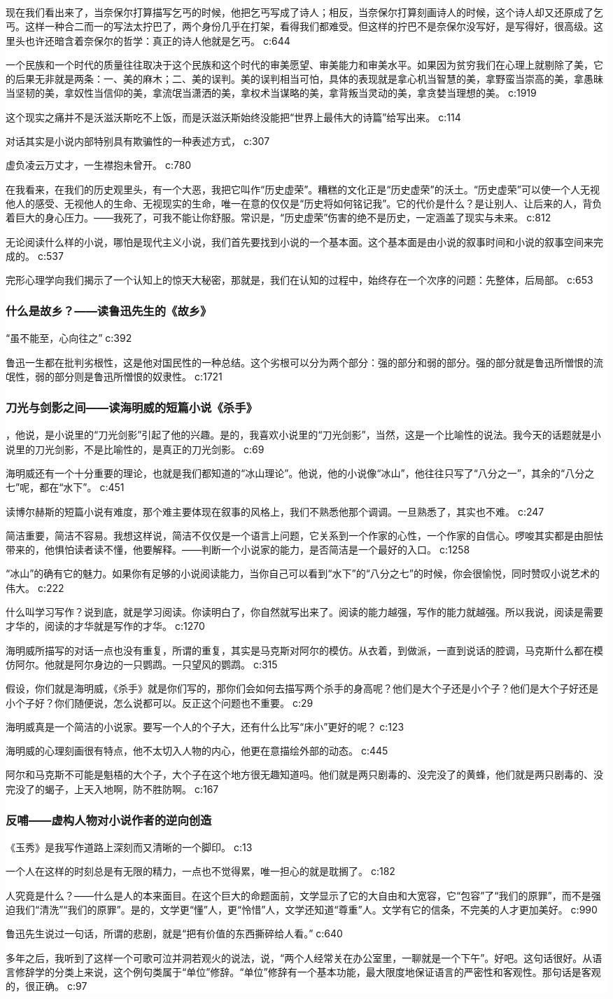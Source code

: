 现在我们看出来了，当奈保尔打算描写乞丐的时候，他把乞丐写成了诗人；相反，当奈保尔打算刻画诗人的时候，这个诗人却又还原成了乞丐。这样一种合二而一的写法太拧巴了，两个身份几乎在打架，看得我们都难受。但这样的拧巴不是奈保尔没写好，是写得好，很高级。这里头也许还暗含着奈保尔的哲学：真正的诗人他就是乞丐。 c:644

一个民族和一个时代的质量往往取决于这个民族和这个时代的审美愿望、审美能力和审美水平。如果因为贫穷我们在心理上就剔除了美，它的后果无非就是两条：一、美的麻木；二、美的误判。美的误判相当可怕，具体的表现就是拿心机当智慧的美，拿野蛮当崇高的美，拿愚昧当坚韧的美，拿奴性当信仰的美，拿流氓当潇洒的美，拿权术当谋略的美，拿背叛当灵动的美，拿贪婪当理想的美。 c:1919

这个现实之痛并不是沃滋沃斯吃不上饭，而是沃滋沃斯始终没能把“世界上最伟大的诗篇”给写出来。 c:114

对话其实是小说内部特别具有欺骗性的一种表述方式， c:307

虚负凌云万丈才，一生襟抱未曾开。 c:780

在我看来，在我们的历史观里头，有一个大恶，我把它叫作“历史虚荣”。糟糕的文化正是“历史虚荣”的沃土。“历史虚荣”可以使一个人无视他人的感受、无视他人的生命、无视现实的生命，唯一在意的仅仅是“历史将如何铭记我”。它的代价是什么？是让别人、让后来的人，背负着巨大的身心压力。——我死了，可我不能让你舒服。常识是，“历史虚荣”伤害的绝不是历史，一定涵盖了现实与未来。 c:812

无论阅读什么样的小说，哪怕是现代主义小说，我们首先要找到小说的一个基本面。这个基本面是由小说的叙事时间和小说的叙事空间来完成的。 c:537

完形心理学向我们揭示了一个认知上的惊天大秘密，那就是，我们在认知的过程中，始终存在一个次序的问题：先整体，后局部。 c:653

### 什么是故乡？——读鲁迅先生的《故乡》

“虽不能至，心向往之” c:392

鲁迅一生都在批判劣根性，这是他对国民性的一种总结。这个劣根可以分为两个部分：强的部分和弱的部分。强的部分就是鲁迅所憎恨的流氓性，弱的部分则是鲁迅所憎恨的奴隶性。 c:1721

### 刀光与剑影之间——读海明威的短篇小说《杀手》

，他说，是小说里的“刀光剑影”引起了他的兴趣。是的，我喜欢小说里的“刀光剑影”，当然，这是一个比喻性的说法。我今天的话题就是小说里的刀光剑影，不是比喻性的，是真正的刀光剑影。 c:69

海明威还有一个十分重要的理论，也就是我们都知道的“冰山理论”。他说，他的小说像“冰山”，他往往只写了“八分之一”，其余的“八分之七”呢，都在“水下”。 c:451

读博尔赫斯的短篇小说有难度，那个难主要体现在叙事的风格上，我们不熟悉他那个调调。一旦熟悉了，其实也不难。 c:247

简洁重要，简洁不容易。我想这样说，简洁不仅仅是一个语言上问题，它关系到一个作家的心性，一个作家的自信心。啰唆其实都是由胆怯带来的，他惧怕读者读不懂，他要解释。——判断一个小说家的能力，是否简洁是一个最好的入口。 c:1258

“冰山”的确有它的魅力。如果你有足够的小说阅读能力，当你自己可以看到“水下”的“八分之七”的时候，你会很愉悦，同时赞叹小说艺术的伟大。 c:222

什么叫学习写作？说到底，就是学习阅读。你读明白了，你自然就写出来了。阅读的能力越强，写作的能力就越强。所以我说，阅读是需要才华的，阅读的才华就是写作的才华。 c:1270

海明威所描写的对话一点也没有重复，所谓的重复，其实是马克斯对阿尔的模仿。从衣着，到做派，一直到说话的腔调，马克斯什么都在模仿阿尔。他就是阿尔身边的一只鹦鹉。一只望风的鹦鹉。 c:315

假设，你们就是海明威，《杀手》就是你们写的，那你们会如何去描写两个杀手的身高呢？他们是大个子还是小个子？他们是大个子好还是小个子好？你们随便说，怎么说都可以。反正这个问题也不重要。 c:29

海明威真是一个简洁的小说家。要写一个人的个子大，还有什么比写“床小”更好的呢？ c:123

海明威的心理刻画很有特点，他不太切入人物的内心，他更在意描绘外部的动态。 c:445

阿尔和马克斯不可能是魁梧的大个子，大个子在这个地方很无趣知道吗。他们就是两只剧毒的、没完没了的黄蜂，他们就是两只剧毒的、没完没了的蝎子，上天入地啊，防不胜防啊。 c:167

### 反哺——虚构人物对小说作者的逆向创造

《玉秀》是我写作道路上深刻而又清晰的一个脚印。 c:13

一个人在这样的时刻总是有无限的精力，一点也不觉得累，唯一担心的就是耽搁了。 c:182

人究竟是什么？——什么是人的本来面目。在这个巨大的命题面前，文学显示了它的大自由和大宽容，它“包容”了“我们的原罪”，而不是强迫我们“清洗”“我们的原罪”。是的，文学更“懂”人，更“怜惜”人，文学还知道“尊重”人。文学有它的信条，不完美的人才更加美好。 c:990

鲁迅先生说过一句话，所谓的悲剧，就是“把有价值的东西撕碎给人看。” c:640

多年之后，我听到了这样一个可歌可泣并洞若观火的说法，说，“两个人经常关在办公室里，一聊就是一个下午”。好吧。这句话很好。从语言修辞学的分类上来说，这个例句类属于“单位”修辞。“单位”修辞有一个基本功能，最大限度地保证语言的严密性和客观性。那句话是客观的，很正确。 c:97
